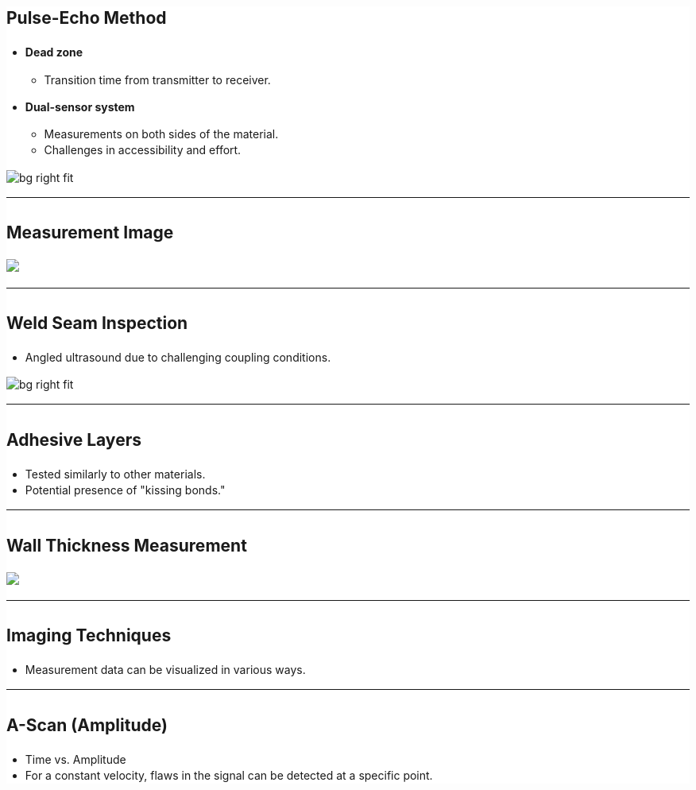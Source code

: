 
## Pulse-Echo Method

- **Dead zone**  
  - Transition time from transmitter to receiver.  

- **Dual-sensor system**  
  - Measurements on both sides of the material.  
  - Challenges in accessibility and effort.  

![bg right fit](https://upload.wikimedia.org/wikipedia/commons/thumb/a/ae/UT_principe.svg/660px-UT_principe.svg.png)

---

## Measurement Image

![](https://upload.wikimedia.org/wikipedia/commons/0/08/Swing_shaft_spline_cracking.png)

---

## Weld Seam Inspection

- Angled ultrasound due to challenging coupling conditions.  

![bg right fit](https://www.karldeutsch.de/wp-content/uploads/2018/12/UT-2-2-DE.png)

---

## Adhesive Layers

- Tested similarly to other materials.  
- Potential presence of "kissing bonds."

---

## Wall Thickness Measurement

![](https://www.karldeutsch.de/wp-content/uploads/2018/12/UT-2-1-DE.png)

---

## Imaging Techniques

- Measurement data can be visualized in various ways.  

---

## A-Scan (Amplitude)

- Time vs. Amplitude  
- For a constant velocity, flaws in the signal can be detected at a specific point.  
